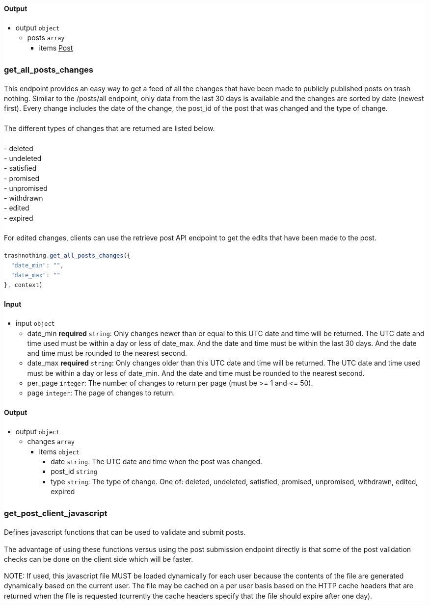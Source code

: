 #### Output
* output `object`
  * posts `array`
    * items [Post](#post)

### get_all_posts_changes
This endpoint provides an easy way to get a feed of all the changes that have been made to publicly published posts on trash nothing.  Similar to the /posts/all endpoint, only data from the last 30 days is available and the changes are sorted by date (newest first).  Every change includes the date of the change, the post_id of the post that was changed and the type of change. <br /><br /> The different types of changes that are returned are listed below. <br /><br /> - deleted<br /> - undeleted<br /> - satisfied<br /> - promised<br /> - unpromised<br /> - withdrawn<br /> - edited<br /> - expired<br /> <br /> For edited changes, clients can use the retrieve post API endpoint to get the edits that have been made to the post.



```js
trashnothing.get_all_posts_changes({
  "date_min": "",
  "date_max": ""
}, context)
```

#### Input
* input `object`
  * date_min **required** `string`: Only changes newer than or equal to this UTC date and time will be returned. The UTC date and time used must be within a day or less of date_max. And the date and time must be within the last 30 days. And the date and time must be rounded to the nearest second.
  * date_max **required** `string`: Only changes older than this UTC date and time will be returned. The UTC date and time used must be within a day or less of date_min. And the date and time must be rounded to the nearest second.
  * per_page `integer`: The number of changes to return per page (must be >= 1 and <= 50).
  * page `integer`: The page of changes to return.

#### Output
* output `object`
  * changes `array`
    * items `object`
      * date `string`: The UTC date and time when the post was changed.
      * post_id `string`
      * type `string`: The type of change.  One of: deleted, undeleted, satisfied, promised, unpromised, withdrawn, edited, expired

### get_post_client_javascript
Defines javascript functions that can be used to validate and submit posts.

The advantage of using these functions versus using the post submission endpoint directly is that
some of the post validation checks can be done on the client side which will be faster.

NOTE: If used, this javascript file MUST be loaded dynamically for each user because the contents
of the file are generated dynamically based on the current user.  The file may be cached on a per
user basis based on the HTTP cache headers that are returned when the file is requested (currently
the cache headers specify that the file should expire after one day).
